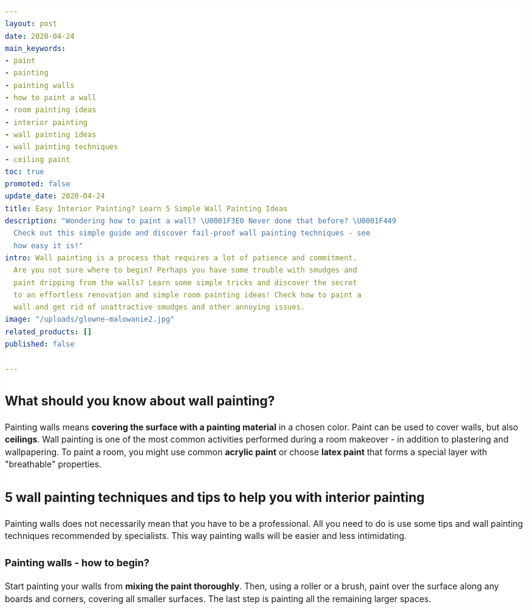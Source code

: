 ```yaml
---
layout: post
date: 2020-04-24
main_keywords:
- paint
- painting
- painting walls
- how to paint a wall
- room painting ideas
- interior painting
- wall painting ideas
- wall painting techniques
- ceiling paint
toc: true
promoted: false
update_date: 2020-04-24
title: Easy Interior Painting? Learn 5 Simple Wall Painting Ideas
description: "Wondering how to paint a wall? \U0001F3E0 Never done that before? \U0001F449
  Check out this simple guide and discover fail-proof wall painting techniques - see
  how easy it is!"
intro: Wall painting is a process that requires a lot of patience and commitment.
  Are you not sure where to begin? Perhaps you have some trouble with smudges and
  paint dripping from the walls? Learn some simple tricks and discover the secret
  to an effortless renovation and simple room painting ideas! Check how to paint a
  wall and get rid of unattractive smudges and other annoying issues.
image: "/uploads/glowne-malowanie2.jpg"
related_products: []
published: false

---
```

## What should you know about wall painting?

Painting walls means **covering the surface with a painting material** in a chosen color. Paint can be used to cover walls, but also **ceilings**. Wall painting is one of the most common activities performed during a room makeover - in addition to plastering and wallpapering. To paint a room, you might use common **acrylic paint** or choose **latex paint** that forms a special layer with "breathable" properties.

## 5 wall painting techniques and tips to help you with interior painting

Painting walls does not necessarily mean that you have to be a professional. All you need to do is use some tips and wall painting techniques recommended by specialists. This way painting walls will be easier and less intimidating.

### **Painting walls - how to begin?**

Start painting your walls from **mixing the paint thoroughly**. Then, using a roller or a brush, paint over the surface along any boards and corners, covering all smaller surfaces. The last step is painting all the remaining larger spaces.
